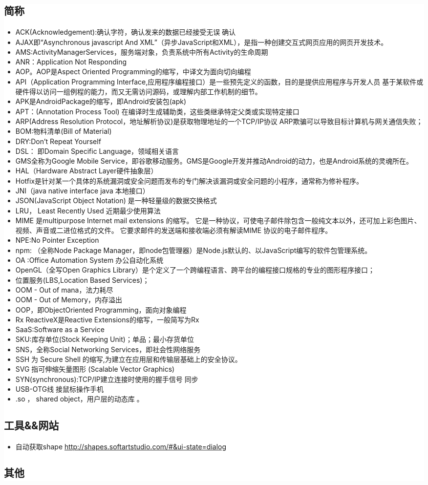## 简称
- ACK(Acknowledgement):确认字符，确认发来的数据已经接受无误 确认
- AJAX即“Asynchronous javascript And XML”（异步JavaScript和XML），是指一种创建交互式网页应用的网页开发技术。
- AMS:ActivityManagerServices，服务端对象，负责系统中所有Activity的生命周期
- ANR：Application Not Responding
- AOP。AOP是Aspect Oriented Programming的缩写，中译文为面向切向编程
- API（Application Programming Interface,应用程序编程接口）是一些预先定义的函数，目的是提供应用程序与开发人员
基于某软件或硬件得以访问一组例程的能力，而又无需访问源码，或理解内部工作机制的细节。
- APK是AndroidPackage的缩写，即Android安装包(apk)
- APT：(Annotation Process Tool) 在编译时生成辅助类，这些类继承特定父类或实现特定接口
- ARP(Address Resolution Protocol，地址解析协议)是获取物理地址的一个TCP/IP协议 
  ARP欺骗可以导致目标计算机与网关通信失败； 
- BOM:物料清单(Bill of Material)
- DRY:Don’t Repeat Yourself  
- DSL： 即Domain Specific Language，领域相关语言
- GMS全称为Google Mobile Service，即谷歌移动服务。GMS是Google开发并推动Android的动力，也是Android系统的灵魂所在。
- HAL（Hardware Abstract Layer硬件抽象层）
- Hotfix是针对某一个具体的系统漏洞或安全问题而发布的专门解决该漏洞或安全问题的小程序，通常称为修补程序。
- JNI（java native interface java 本地接口）
- JSON(JavaScript Object Notation) 是一种轻量级的数据交换格式 
- LRU， Least Recently Used 近期最少使用算法
- MIME 是multipurpose Internet mail extensions 的缩写。 
它是一种协议，可使电子邮件除包含一般纯文本以外，还可加上彩色图片、视频、声音或二进位格式的文件。 
它要求邮件的发送端和接收端必须有解读MIME 协议的电子邮件程序。
- NPE:No Pointer Exception
- npm: （全称Node Package Manager，即node包管理器）是Node.js默认的、以JavaScript编写的软件包管理系统。
- OA :Office Automation System 办公自动化系统 
- OpenGL（全写Open Graphics Library）是个定义了一个跨编程语言、跨平台的编程接口规格的专业的图形程序接口；
- 位置服务(LBS,Location Based Services)；
- OOM - Out of mana，法力耗尽 
- OOM - Out of Memory，内存溢出
- OOP，即ObjectOriented Programming，面向对象编程
- Rx ReactiveX是Reactive Extensions的缩写，一般简写为Rx
- SaaS:Software as a Service
- SKU:库存单位(Stock Keeping Unit)；单品；最小存货单位
- SNS，全称Social Networking Services，即社会性网络服务
- SSH 为 Secure Shell 的缩写,为建立在应用层和传输层基础上的安全协议。
- SVG 指可伸缩矢量图形 (Scalable Vector Graphics)
- SYN(synchronous):TCP/IP建立连接时使用的握手信号 同步 
- USB-OTG线 接鼠标操作手机
- .so ， shared object，用户层的动态库 。


## 工具&&网站
- 自动获取shape  http://shapes.softartstudio.com/#&ui-state=dialog


## 其他

